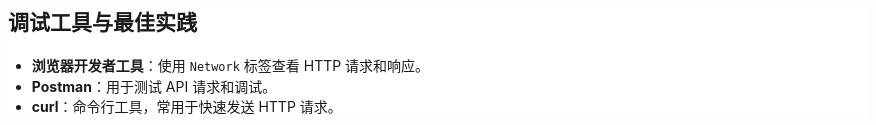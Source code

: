 ## 调试工具与最佳实践

- **浏览器开发者工具**：使用 `Network` 标签查看 HTTP 请求和响应。
- **Postman**：用于测试 API 请求和调试。
- **curl**：命令行工具，常用于快速发送 HTTP 请求。
